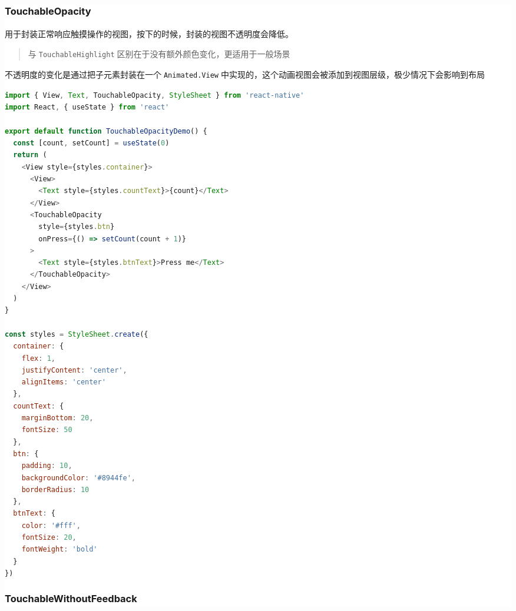### TouchableOpacity

用于封装正常响应触摸操作的视图，按下的时候，封装的视图不透明度会降低。

>   与 `TouchableHighlight` 区别在于没有额外颜色变化，更适用于一般场景

不透明度的变化是通过把子元素封装在一个 `Animated.View` 中实现的，这个动画视图会被添加到视图层级，极少情况下会影响到布局

```javascript
import { View, Text, TouchableOpacity, StyleSheet } from 'react-native'
import React, { useState } from 'react'

export default function TouchableOpacityDemo() {
  const [count, setCount] = useState(0)
  return (
    <View style={styles.container}>
      <View>
        <Text style={styles.countText}>{count}</Text>
      </View>
      <TouchableOpacity
        style={styles.btn}
        onPress={() => setCount(count + 1)}
      >
        <Text style={styles.btnText}>Press me</Text>
      </TouchableOpacity>
    </View>
  )
}

const styles = StyleSheet.create({
  container: {
    flex: 1,
    justifyContent: 'center',
    alignItems: 'center'
  },
  countText: {
    marginBottom: 20,
    fontSize: 50
  },
  btn: {
    padding: 10,
    backgroundColor: '#8944fe',
    borderRadius: 10
  },
  btnText: {
    color: '#fff',
    fontSize: 20,
    fontWeight: 'bold'
  }
})
```

### TouchableWithoutFeedback
